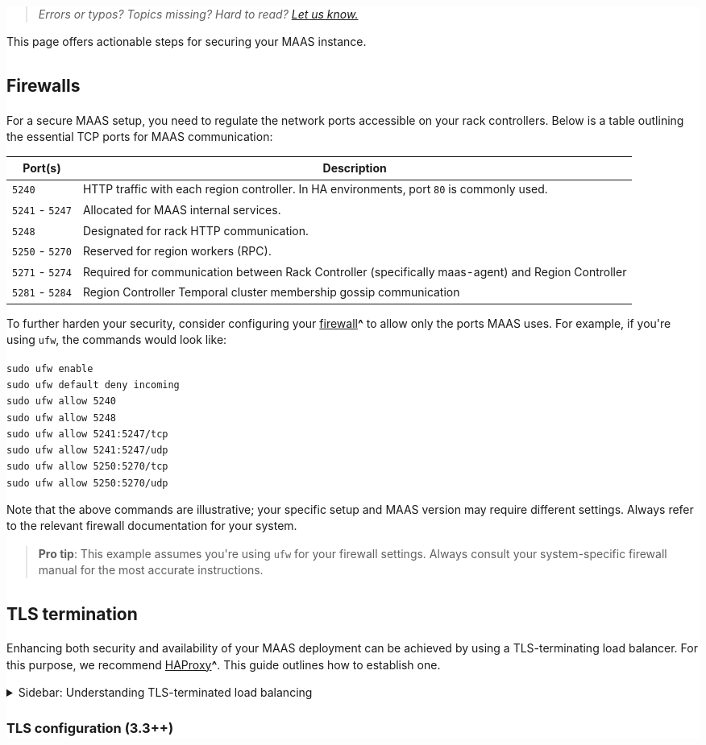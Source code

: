 > *Errors or typos? Topics missing? Hard to read? <a href="https://docs.google.com/forms/d/e/1FAIpQLScIt3ffetkaKW3gDv6FDk7CfUTNYP_HGmqQotSTtj2htKkVBw/viewform?usp=pp_url&entry.1739714854=https://maas.io/docs/enhance-maas-security" target = "_blank">Let us know.</a>*

This page offers actionable steps for securing your MAAS instance.

## Firewalls

For a secure MAAS setup, you need to regulate the network ports accessible on your rack controllers. Below is a table outlining the essential TCP ports for MAAS communication:

| Port(s)         | Description                                                                               |
|-----------------|-------------------------------------------------------------------------------------------|
| `5240`          | HTTP traffic with each region controller. In HA environments, port `80` is commonly used. |
| `5241` - `5247` | Allocated for MAAS internal services.                                                    |
| `5248`          | Designated for rack HTTP communication.                                                  |
| `5250` - `5270` | Reserved for region workers (RPC).                                                       |
| `5271` - `5274` | Required for communication between Rack Controller (specifically maas-agent) and Region Controller | 
|`5281` - `5284` | Region Controller Temporal cluster membership gossip communication         |

To further harden your security, consider configuring your [firewall](https://ubuntu.com/server/docs/security-firewall)**^** to allow only the ports MAAS uses. For example, if you're using `ufw`, the commands would look like:

```nohighlight
sudo ufw enable
sudo ufw default deny incoming
sudo ufw allow 5240
sudo ufw allow 5248
sudo ufw allow 5241:5247/tcp
sudo ufw allow 5241:5247/udp
sudo ufw allow 5250:5270/tcp
sudo ufw allow 5250:5270/udp
```

Note that the above commands are illustrative; your specific setup and MAAS version may require different settings. Always refer to the relevant firewall documentation for your system.

>**Pro tip**: This example assumes you're using `ufw` for your firewall settings. Always consult your system-specific firewall manual for the most accurate instructions.

## TLS termination

Enhancing both security and availability of your MAAS deployment can be achieved by using a TLS-terminating load balancer. For this purpose, we recommend [HAProxy](https://www.haproxy.com)**^**. This guide outlines how to establish one.

<details><summary>Sidebar: Understanding TLS-terminated load balancing</summary></details>

### TLS configuration (3.3++)
